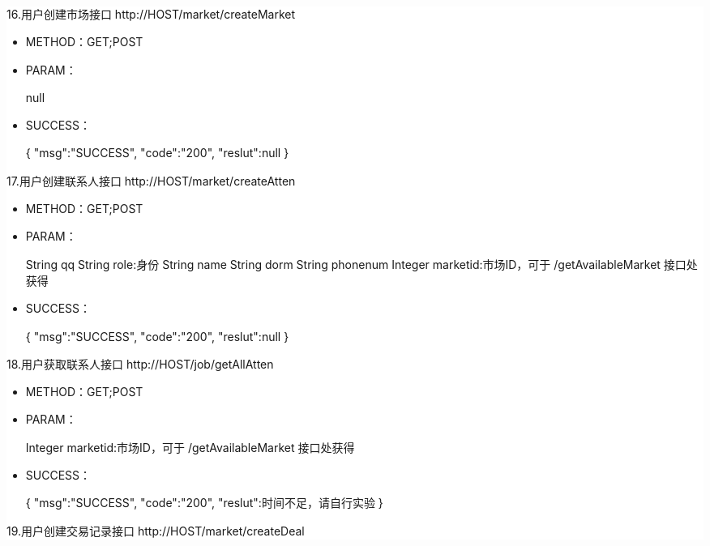 
16.用户创建市场接口
http://HOST/market/createMarket

* METHOD：GET;POST
* PARAM：


    null
* SUCCESS：


    {
        "msg":"SUCCESS",
        "code":"200",
        "reslut":null
    }

17.用户创建联系人接口
http://HOST/market/createAtten

* METHOD：GET;POST
* PARAM：


    String qq
    String role:身份
    String name
    String dorm
    String phonenum
    Integer marketid:市场ID，可于 /getAvailableMarket 接口处获得
* SUCCESS：


    {
        "msg":"SUCCESS",
        "code":"200",
        "reslut":null
    }

18.用户获取联系人接口
http://HOST/job/getAllAtten

* METHOD：GET;POST
* PARAM：


    Integer marketid:市场ID，可于 /getAvailableMarket 接口处获得
* SUCCESS：


    {
        "msg":"SUCCESS",
        "code":"200",
        "reslut":时间不足，请自行实验
    }

19.用户创建交易记录接口
http://HOST/market/createDeal
